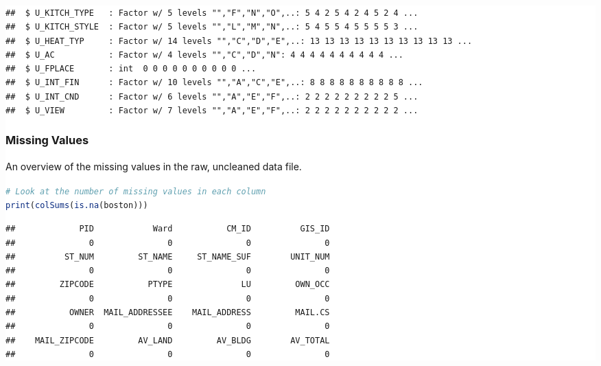     ##  $ U_KITCH_TYPE   : Factor w/ 5 levels "","F","N","O",..: 5 4 2 5 4 2 4 5 2 4 ...
    ##  $ U_KITCH_STYLE  : Factor w/ 5 levels "","L","M","N",..: 5 4 5 5 4 5 5 5 5 3 ...
    ##  $ U_HEAT_TYP     : Factor w/ 14 levels "","C","D","E",..: 13 13 13 13 13 13 13 13 13 13 ...
    ##  $ U_AC           : Factor w/ 4 levels "","C","D","N": 4 4 4 4 4 4 4 4 4 4 ...
    ##  $ U_FPLACE       : int  0 0 0 0 0 0 0 0 0 0 ...
    ##  $ U_INT_FIN      : Factor w/ 10 levels "","A","C","E",..: 8 8 8 8 8 8 8 8 8 8 ...
    ##  $ U_INT_CND      : Factor w/ 6 levels "","A","E","F",..: 2 2 2 2 2 2 2 2 2 5 ...
    ##  $ U_VIEW         : Factor w/ 7 levels "","A","E","F",..: 2 2 2 2 2 2 2 2 2 2 ...

### Missing Values

An overview of the missing values in the raw, uncleaned data file.

``` r
# Look at the number of missing values in each column
print(colSums(is.na(boston)))
```

    ##             PID            Ward           CM_ID          GIS_ID 
    ##               0               0               0               0 
    ##          ST_NUM         ST_NAME     ST_NAME_SUF        UNIT_NUM 
    ##               0               0               0               0 
    ##         ZIPCODE           PTYPE              LU         OWN_OCC 
    ##               0               0               0               0 
    ##           OWNER  MAIL_ADDRESSEE    MAIL_ADDRESS         MAIL.CS 
    ##               0               0               0               0 
    ##    MAIL_ZIPCODE         AV_LAND         AV_BLDG        AV_TOTAL 
    ##               0               0               0               0 